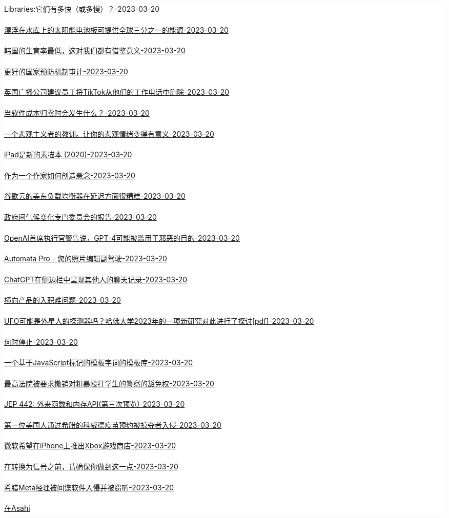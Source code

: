 Libraries:它们有多快（或多慢）？-2023-03-20</a><br/><br/><a target=_blank rel=nofollow href="https://singularityhub.com/2023/03/20/solar-panels-floating-on-reservoirs-could-provide-a-third-of-global-energy/" >漂浮在水库上的太阳能电池板可提供全球三分之一的能源-2023-03-20</a><br/><br/><a target=_blank rel=nofollow href="https://text.npr.org/1163341684" >韩国的生育率最低，这对我们都有借鉴意义-2023-03-20</a><br/><br/><a target=_blank rel=nofollow href="https://blog.sandworm.dev/the-better-npm-audit" >更好的国家预防机制审计-2023-03-20</a><br/><br/><a target=_blank rel=nofollow href="https://www.bbc.co.uk/news/uk-65008599" >英国广播公司建议员工将TikTok从他们的工作电话中删除-2023-03-20</a><br/><br/><a target=_blank rel=nofollow href="https://theaimaze.com/p/what-happens-when-software-costs" >当软件成本归零时会发生什么？-2023-03-20</a><br/><br/><a target=_blank rel=nofollow href="https://lucumr.pocoo.org/2023/3/20/lessons-from-a-pessimist/" >一个悲观主义者的教训。让你的悲观情绪变得有意义-2023-03-20</a><br/><br/><a target=_blank rel=nofollow href="https://luismendo.medium.com/the-ipad-is-the-new-sketchbook-fb3edfe3e0e9" >iPad是新的素描本 (2020)-2023-03-20</a><br/><br/><a target=_blank rel=nofollow href="https://wonderfulwords.beehiiv.com/p/how-to-keep-your-readers-interested" >作为一个作家如何创造悬念-2023-03-20</a><br/><br/><a target=_blank rel=nofollow href="https://www.theregister.com/2023/03/20/google_cloud_us_east_incident/" >谷歌云的美东负载均衡器在延迟方面很糟糕-2023-03-20</a><br/><br/><a target=_blank rel=nofollow href="https://www.ipcc.ch/ar6-syr/" >政府间气候变化专门委员会的报告-2023-03-20</a><br/><br/><a target=_blank rel=nofollow href="https://www.theregister.com/2023/03/20/openai_warns_that_gpt4_could/" >OpenAI首席执行官警告说，GPT-4可能被滥用于邪恶的目的-2023-03-20</a><br/><br/><a target=_blank rel=nofollow href="https://www.softcolorsoftware.com/automata/" >Automata Pro - 您的照片编辑副驾驶-2023-03-20</a><br/><br/><a target=_blank rel=nofollow href="https://old.reddit.com/r/ChatGPT/" >ChatGPT在侧边栏中呈现其他人的聊天记录-2023-03-20</a><br/><br/><a target=_blank rel=nofollow href="https://robhaisfield.com/notes/the-hard-problem-of-onboarding-horizontal-products" >横向产品的入职难问题-2023-03-20</a><br/><br/><a target=_blank rel=nofollow href="https://lweb.cfa.harvard.edu/~loeb/LK1.pdf" >UFO可能是外星人的探测器吗？哈佛大学2023年的一项新研究对此进行了探讨[pdf]-2023-03-20</a><br/><br/><a target=_blank rel=nofollow href="https://asnewman.github.io/when-to-stop" >何时停止-2023-03-20</a><br/><br/><a target=_blank rel=nofollow href="https://www.npmjs.com/package/html-string" >一个基于JavaScript标记的模板字词的模板库-2023-03-20</a><br/><br/><a target=_blank rel=nofollow href="https://ij.org/press-release/supreme-court-asked-to-strike-down-immunity-for-police-task-force-officers-who-brutally-beat-innocent-college-student/" >最高法院被要求撤销对粗暴殴打学生的警察的豁免权-2023-03-20</a><br/><br/><a target=_blank rel=nofollow href="https://github.com/minborg/articles/tree/jep442/2023/March/22-jep442-FFM-Third-Preview" >JEP 442: 外来函数和内存API(第三次预览)-2023-03-20</a><br/><br/><a target=_blank rel=nofollow href="https://twitter.com/jsrailton/status/1637838990609993728" >第一位美国人通过希腊的科威德疫苗预约被掠夺者入侵-2023-03-20</a><br/><br/><a target=_blank rel=nofollow href="https://www.macrumors.com/2023/03/20/microsoft-wants-xbox-games-store-on-iphone/" >微软希望在iPhone上推出Xbox游戏商店-2023-03-20</a><br/><br/><a target=_blank rel=nofollow href="https://dev.to/angular/make-sure-you-do-this-before-switching-to-signals-27m9" >在转换为信号之前，请确保你做到这一点-2023-03-20</a><br/><br/><a target=_blank rel=nofollow href="https://www.nytimes.com/2023/03/20/world/europe/greece-spyware-hacking-meta.html" >希腊Meta经理被间谍软件入侵并被窃听-2023-03-20</a><br/><br/><a target=_blank rel=nofollow href="https://asahilinux.org/2023/03/road-to-vulkan/" >在Asahi